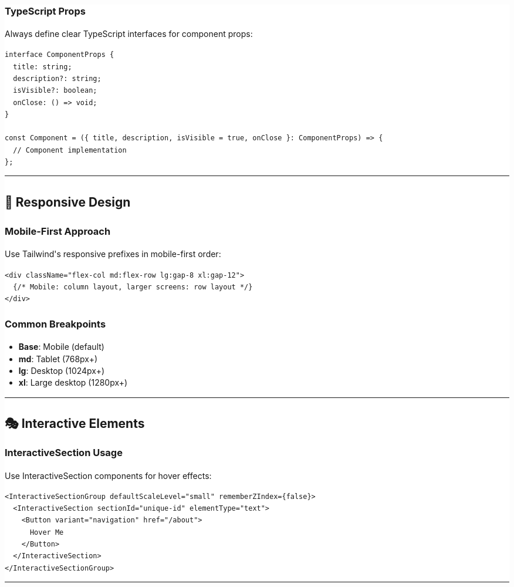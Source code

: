 ### TypeScript Props
Always define clear TypeScript interfaces for component props:

```tsx
interface ComponentProps {
  title: string;
  description?: string;
  isVisible?: boolean;
  onClose: () => void;
}

const Component = ({ title, description, isVisible = true, onClose }: ComponentProps) => {
  // Component implementation
};
```

---

## 📱 Responsive Design

### Mobile-First Approach
Use Tailwind's responsive prefixes in mobile-first order:

```tsx
<div className="flex-col md:flex-row lg:gap-8 xl:gap-12">
  {/* Mobile: column layout, larger screens: row layout */}
</div>
```

### Common Breakpoints
- **Base**: Mobile (default)
- **md**: Tablet (768px+)
- **lg**: Desktop (1024px+)
- **xl**: Large desktop (1280px+)

---

## 🎭 Interactive Elements

### InteractiveSection Usage
Use InteractiveSection components for hover effects:

```tsx
<InteractiveSectionGroup defaultScaleLevel="small" rememberZIndex={false}>
  <InteractiveSection sectionId="unique-id" elementType="text">
    <Button variant="navigation" href="/about">
      Hover Me
    </Button>
  </InteractiveSection>
</InteractiveSectionGroup>
```

---